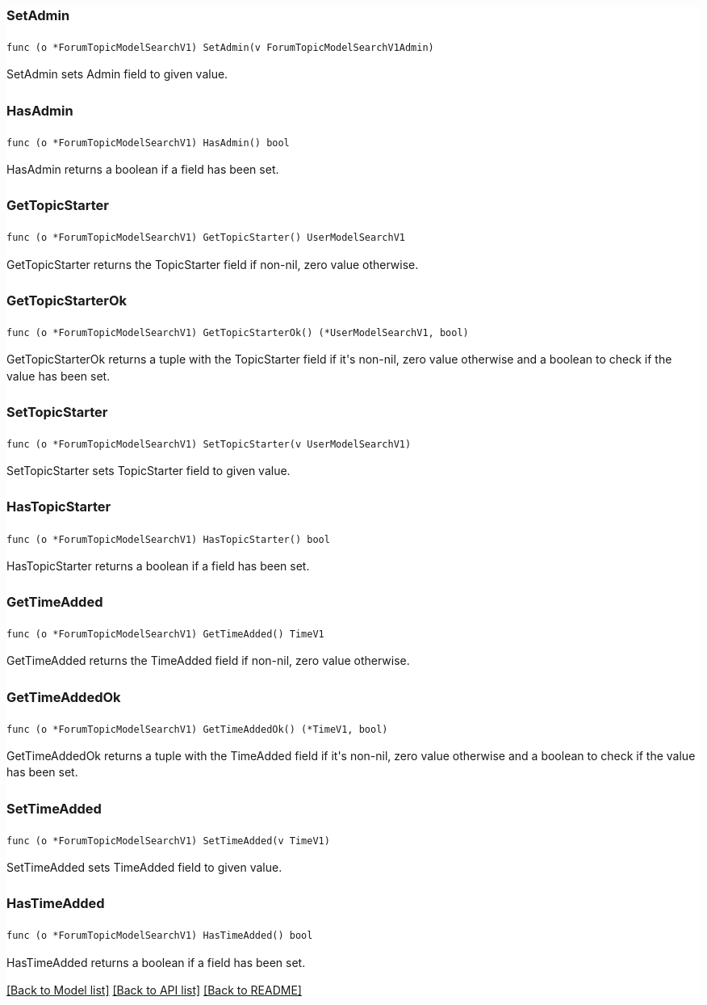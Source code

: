 ### SetAdmin

`func (o *ForumTopicModelSearchV1) SetAdmin(v ForumTopicModelSearchV1Admin)`

SetAdmin sets Admin field to given value.

### HasAdmin

`func (o *ForumTopicModelSearchV1) HasAdmin() bool`

HasAdmin returns a boolean if a field has been set.

### GetTopicStarter

`func (o *ForumTopicModelSearchV1) GetTopicStarter() UserModelSearchV1`

GetTopicStarter returns the TopicStarter field if non-nil, zero value otherwise.

### GetTopicStarterOk

`func (o *ForumTopicModelSearchV1) GetTopicStarterOk() (*UserModelSearchV1, bool)`

GetTopicStarterOk returns a tuple with the TopicStarter field if it's non-nil, zero value otherwise
and a boolean to check if the value has been set.

### SetTopicStarter

`func (o *ForumTopicModelSearchV1) SetTopicStarter(v UserModelSearchV1)`

SetTopicStarter sets TopicStarter field to given value.

### HasTopicStarter

`func (o *ForumTopicModelSearchV1) HasTopicStarter() bool`

HasTopicStarter returns a boolean if a field has been set.

### GetTimeAdded

`func (o *ForumTopicModelSearchV1) GetTimeAdded() TimeV1`

GetTimeAdded returns the TimeAdded field if non-nil, zero value otherwise.

### GetTimeAddedOk

`func (o *ForumTopicModelSearchV1) GetTimeAddedOk() (*TimeV1, bool)`

GetTimeAddedOk returns a tuple with the TimeAdded field if it's non-nil, zero value otherwise
and a boolean to check if the value has been set.

### SetTimeAdded

`func (o *ForumTopicModelSearchV1) SetTimeAdded(v TimeV1)`

SetTimeAdded sets TimeAdded field to given value.

### HasTimeAdded

`func (o *ForumTopicModelSearchV1) HasTimeAdded() bool`

HasTimeAdded returns a boolean if a field has been set.


[[Back to Model list]](../README.md#documentation-for-models) [[Back to API list]](../README.md#documentation-for-api-endpoints) [[Back to README]](../README.md)


